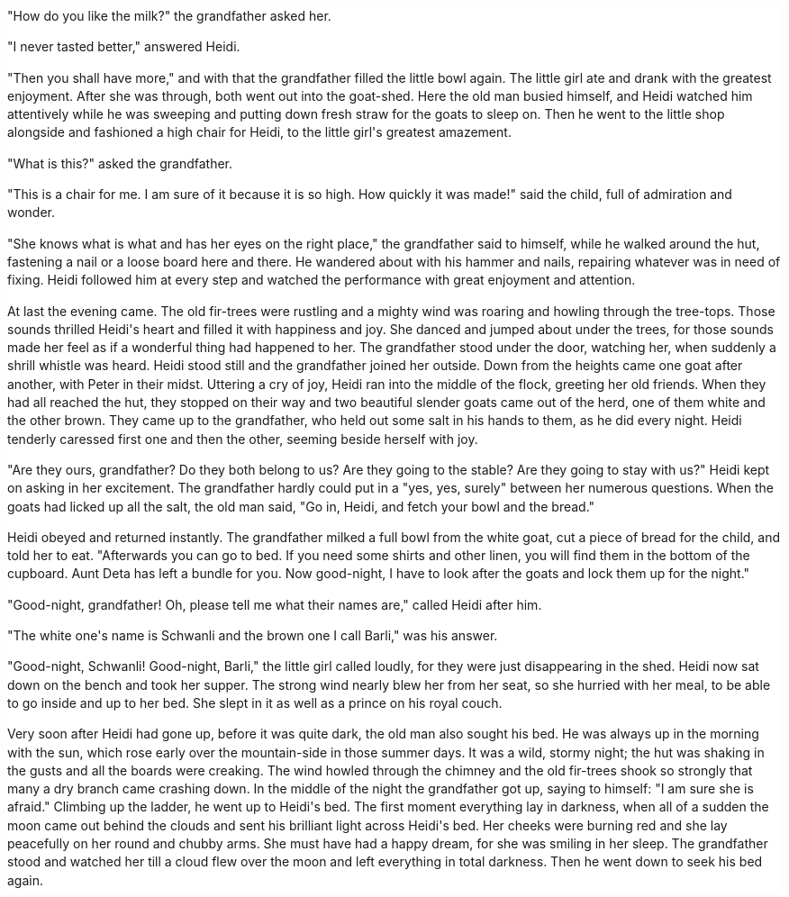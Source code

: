 "How do you like the milk?" the grandfather asked her.

"I never tasted better," answered Heidi.

"Then you shall have more," and with that the grandfather filled the little bowl again. The little girl ate and drank with the greatest enjoyment. After she was through, both went out into the goat-shed. Here the old man busied himself, and Heidi watched him attentively while he was sweeping and putting down fresh straw for the goats to sleep on. Then he went to the little shop alongside and fashioned a high chair for Heidi, to the little girl's greatest amazement.

"What is this?" asked the grandfather.

"This is a chair for me. I am sure of it because it is so high. How quickly it was made!" said the child, full of admiration and wonder.

"She knows what is what and has her eyes on the right place," the grandfather said to himself, while he walked around the hut, fastening a nail or a loose board here and there. He wandered about with his hammer and nails, repairing whatever was in need of fixing. Heidi followed him at every step and watched the performance with great enjoyment and attention.

At last the evening came. The old fir-trees were rustling and a mighty wind was roaring and howling through the tree-tops. Those sounds thrilled Heidi's heart and filled it with happiness and joy. She danced and jumped about under the trees, for those sounds made her feel as if a wonderful thing had happened to her. The grandfather stood under the door, watching her, when suddenly a shrill whistle was heard. Heidi stood still and the grandfather joined her outside. Down from the heights came one goat after another, with Peter in their midst. Uttering a cry of joy, Heidi ran into the middle of the flock, greeting her old friends. When they had all reached the hut, they stopped on their way and two beautiful slender goats came out of the herd, one of them white and the other brown. They came up to the grandfather, who held out some salt in his hands to them, as he did every night. Heidi tenderly caressed first one and then the other, seeming beside herself with joy.

"Are they ours, grandfather? Do they both belong to us? Are they going to the stable? Are they going to stay with us?" Heidi kept on asking in her excitement. The grandfather hardly could put in a "yes, yes, surely" between her numerous questions. When the goats had licked up all the salt, the old man said, "Go in, Heidi, and fetch your bowl and the bread."

Heidi obeyed and returned instantly. The grandfather milked a full bowl from the white goat, cut a piece of bread for the child, and told her to eat. "Afterwards you can go to bed. If you need some shirts and other linen, you will find them in the bottom of the cupboard. Aunt Deta has left a bundle for you. Now good-night, I have to look after the goats and lock them up for the night."

"Good-night, grandfather! Oh, please tell me what their names are," called Heidi after him.

"The white one's name is Schwanli and the brown one I call Barli," was his answer.

"Good-night, Schwanli! Good-night, Barli," the little girl called loudly, for they were just disappearing in the shed. Heidi now sat down on the bench and took her supper. The strong wind nearly blew her from her seat, so she hurried with her meal, to be able to go inside and up to her bed. She slept in it as well as a prince on his royal couch.

Very soon after Heidi had gone up, before it was quite dark, the old man also sought his bed. He was always up in the morning with the sun, which rose early over the mountain-side in those summer days. It was a wild, stormy night; the hut was shaking in the gusts and all the boards were creaking. The wind howled through the chimney and the old fir-trees shook so strongly that many a dry branch came crashing down. In the middle of the night the grandfather got up, saying to himself: "I am sure she is afraid." Climbing up the ladder, he went up to Heidi's bed. The first moment everything lay in darkness, when all of a sudden the moon came out behind the clouds and sent his brilliant light across Heidi's bed. Her cheeks were burning red and she lay peacefully on her round and chubby arms. She must have had a happy dream, for she was smiling in her sleep. The grandfather stood and watched her till a cloud flew over the moon and left everything in total darkness. Then he went down to seek his bed again.
